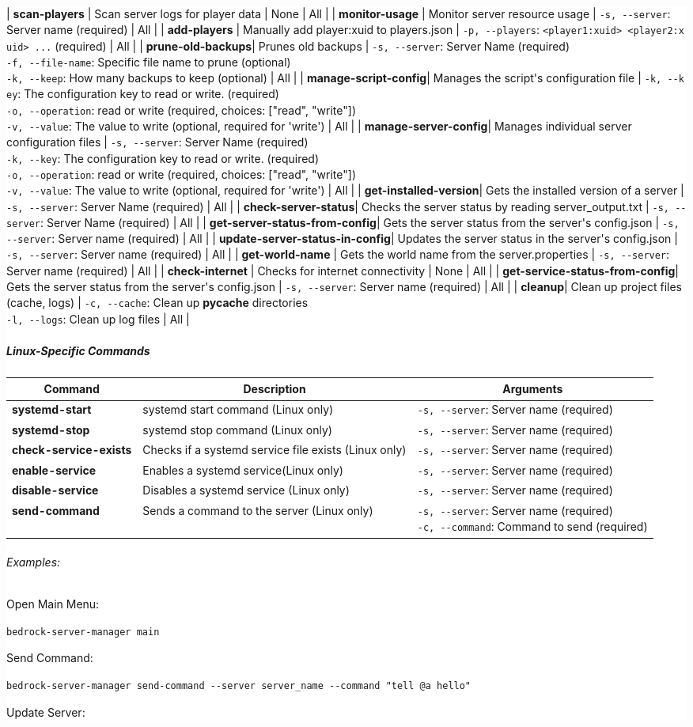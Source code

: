 | **scan-players**     | Scan server logs for player data                  | None                                                                                                          | All           |
| **monitor-usage**    | Monitor server resource usage                     | `-s, --server`: Server name (required)                                                                       | All           |
| **add-players**      | Manually add player:xuid to players.json        | `-p, --players`: `<player1:xuid> <player2:xuid> ...` (required)                                   | All           |
| **prune-old-backups**| Prunes old backups                                | `-s, --server`: Server Name (required) <br> `-f, --file-name`: Specific file name to prune (optional) <br> `-k, --keep`: How many backups to keep (optional) | All           |
| **manage-script-config**| Manages the script's configuration file         | `-k, --key`: The configuration key to read or write. (required) <br> `-o, --operation`: read or write (required, choices: ["read", "write"]) <br> `-v, --value`: The value to write (optional, required for 'write') | All           |
| **manage-server-config**| Manages individual server configuration files    | `-s, --server`: Server Name (required) <br> `-k, --key`: The configuration key to read or write. (required) <br> `-o, --operation`: read or write (required, choices: ["read", "write"]) <br> `-v, --value`: The value to write (optional, required for 'write') | All           |
| **get-installed-version**| Gets the installed version of a server          | `-s, --server`: Server Name (required)                                                                      | All           |
| **check-server-status**| Checks the server status by reading server_output.txt | `-s, --server`: Server Name (required)                                                                      | All           |
| **get-server-status-from-config**| Gets the server status from the server's config.json | `-s, --server`: Server name (required)                                                                       | All           |
| **update-server-status-in-config**| Updates the server status in the server's config.json | `-s, --server`: Server name (required)                                                                       | All           |
| **get-world-name**   | Gets the world name from the server.properties     | `-s, --server`: Server name (required)                                                                       | All           |
| **check-internet**   | Checks for internet connectivity                    | None                                                                                                          | All           |
| **get-service-status-from-config**| Gets the server status from the server's config.json | `-s, --server`: Server name (required)                                                                       | All           |
| **cleanup**| Clean up project files (cache, logs)         | `-c, --cache`: Clean up __pycache__ directories <br> `-l, --logs`: Clean up log files | All           |


##### Linux-Specific Commands

| Command             | Description                                       | Arguments                                                                                                     |
|----------------------|---------------------------------------------------|---------------------------------------------------------------------------------------------------------------|
| **systemd-start**    | systemd start command (Linux only)                | `-s, --server`: Server name (required)                                                                       | Linux only    |
| **systemd-stop**     | systemd stop command (Linux only)                 | `-s, --server`: Server name (required)                                                                       | Linux only    |
| **check-service-exists**| Checks if a systemd service file exists (Linux only)| `-s, --server`: Server name (required)                                                                       | Linux only    |
| **enable-service**   | Enables a systemd service(Linux only)             | `-s, --server`: Server name (required)                                                                       | Linux only    |
| **disable-service**  | Disables a systemd service (Linux only)            | `-s, --server`: Server name (required)                                                                       | Linux only    |
| **send-command**     | Sends a command to the server (Linux only)        | `-s, --server`: Server name (required) <br> `-c, --command`: Command to send (required)                        | Linux only    |


###### Examples:

Open Main Menu:

```
bedrock-server-manager main
```

Send Command:
```
bedrock-server-manager send-command --server server_name --command "tell @a hello"
```

Update Server:
